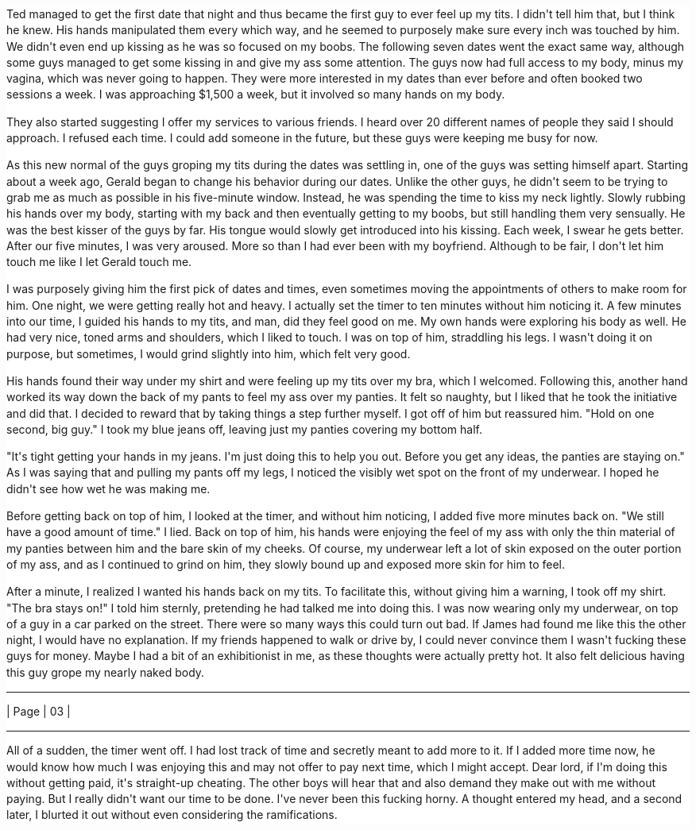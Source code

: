 Ted managed to get the first date that night and thus became the first guy to ever feel up my tits. I didn't tell him that, but I think he knew. His hands manipulated them every which way, and he seemed to purposely make sure every inch was touched by him. We didn't even end up kissing as he was so focused on my boobs. The following seven dates went the exact same way, although some guys managed to get some kissing in and give my ass some attention. The guys now had full access to my body, minus my vagina, which was never going to happen. They were more interested in my dates than ever before and often booked two sessions a week. I was approaching $1,500 a week, but it involved so many hands on my body.

They also started suggesting I offer my services to various friends. I heard over 20 different names of people they said I should approach. I refused each time. I could add someone in the future, but these guys were keeping me busy for now.

As this new normal of the guys groping my tits during the dates was settling in, one of the guys was setting himself apart. Starting about a week ago, Gerald began to change his behavior during our dates. Unlike the other guys, he didn't seem to be trying to grab me as much as possible in his five-minute window. Instead, he was spending the time to kiss my neck lightly. Slowly rubbing his hands over my body, starting with my back and then eventually getting to my boobs, but still handling them very sensually. He was the best kisser of the guys by far. His tongue would slowly get introduced into his kissing. Each week, I swear he gets better. After our five minutes, I was very aroused. More so than I had ever been with my boyfriend. Although to be fair, I don't let him touch me like I let Gerald touch me.

I was purposely giving him the first pick of dates and times, even sometimes moving the appointments of others to make room for him. One night, we were getting really hot and heavy. I actually set the timer to ten minutes without him noticing it. A few minutes into our time, I guided his hands to my tits, and man, did they feel good on me. My own hands were exploring his body as well. He had very nice, toned arms and shoulders, which I liked to touch. I was on top of him, straddling his legs. I wasn't doing it on purpose, but sometimes, I would grind slightly into him, which felt very good.

His hands found their way under my shirt and were feeling up my tits over my bra, which I welcomed. Following this, another hand worked its way down the back of my pants to feel my ass over my panties. It felt so naughty, but I liked that he took the initiative and did that. I decided to reward that by taking things a step further myself. I got off of him but reassured him. "Hold on one second, big guy." I took my blue jeans off, leaving just my panties covering my bottom half.

"It's tight getting your hands in my jeans. I'm just doing this to help you out. Before you get any ideas, the panties are staying on." As I was saying that and pulling my pants off my legs, I noticed the visibly wet spot on the front of my underwear. I hoped he didn't see how wet he was making me.

Before getting back on top of him, I looked at the timer, and without him noticing, I added five more minutes back on. "We still have a good amount of time." I lied. Back on top of him, his hands were enjoying the feel of my ass with only the thin material of my panties between him and the bare skin of my cheeks. Of course, my underwear left a lot of skin exposed on the outer portion of my ass, and as I continued to grind on him, they slowly bound up and exposed more skin for him to feel.

After a minute, I realized I wanted his hands back on my tits. To facilitate this, without giving him a warning, I took off my shirt. "The bra stays on!" I told him sternly, pretending he had talked me into doing this. I was now wearing only my underwear, on top of a guy in a car parked on the street. There were so many ways this could turn out bad. If James had found me like this the other night, I would have no explanation. If my friends happened to walk or drive by, I could never convince them I wasn't fucking these guys for money. Maybe I had a bit of an exhibitionist in me, as these thoughts were actually pretty hot. It also felt delicious having this guy grope my nearly naked body.
* * *
| Page | 03 |
* * *
All of a sudden, the timer went off. I had lost track of time and secretly meant to add more to it. If I added more time now, he would know how much I was enjoying this and may not offer to pay next time, which I might accept. Dear lord, if I'm doing this without getting paid, it's straight-up cheating. The other boys will hear that and also demand they make out with me without paying. But I really didn't want our time to be done. I've never been this fucking horny. A thought entered my head, and a second later, I blurted it out without even considering the ramifications.
